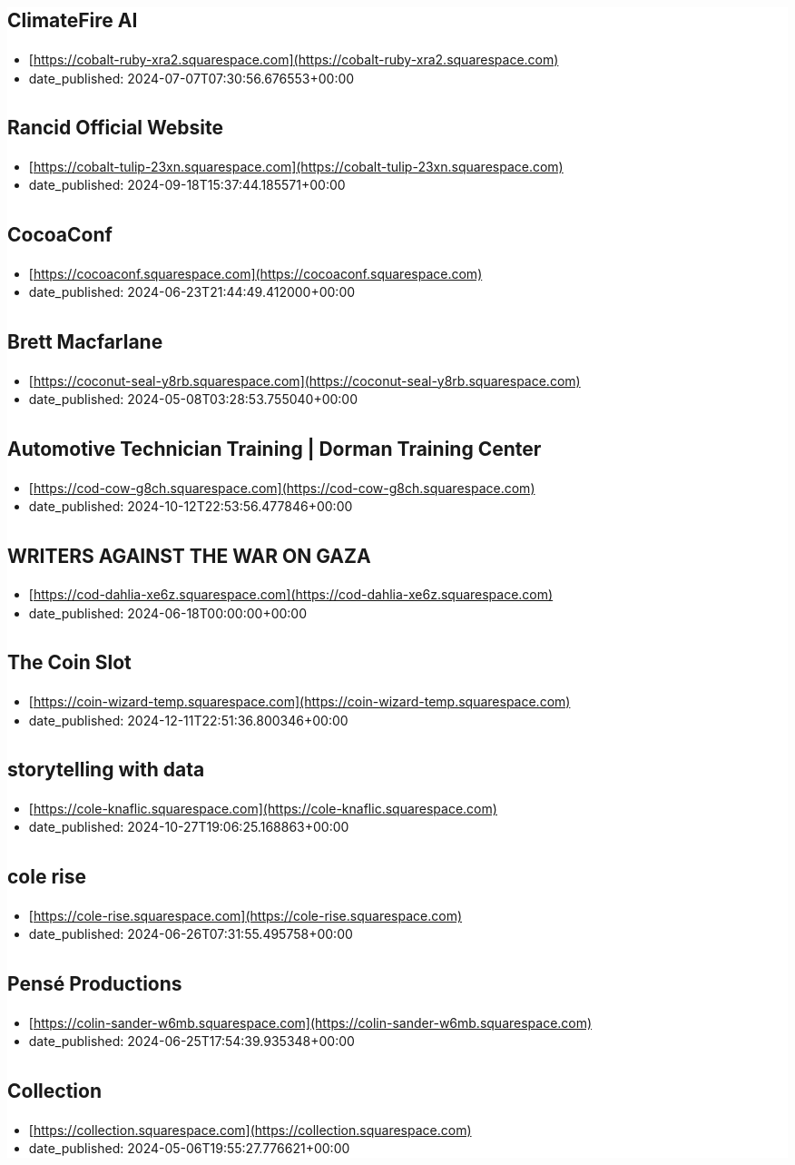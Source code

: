  ## ClimateFire AI
 - [https://cobalt-ruby-xra2.squarespace.com](https://cobalt-ruby-xra2.squarespace.com)
 - date_published: 2024-07-07T07:30:56.676553+00:00

 ## Rancid Official Website
 - [https://cobalt-tulip-23xn.squarespace.com](https://cobalt-tulip-23xn.squarespace.com)
 - date_published: 2024-09-18T15:37:44.185571+00:00

 ## CocoaConf
 - [https://cocoaconf.squarespace.com](https://cocoaconf.squarespace.com)
 - date_published: 2024-06-23T21:44:49.412000+00:00

 ## Brett Macfarlane
 - [https://coconut-seal-y8rb.squarespace.com](https://coconut-seal-y8rb.squarespace.com)
 - date_published: 2024-05-08T03:28:53.755040+00:00

 ## Automotive Technician Training | Dorman Training Center
 - [https://cod-cow-g8ch.squarespace.com](https://cod-cow-g8ch.squarespace.com)
 - date_published: 2024-10-12T22:53:56.477846+00:00

 ## WRITERS AGAINST THE WAR ON GAZA
 - [https://cod-dahlia-xe6z.squarespace.com](https://cod-dahlia-xe6z.squarespace.com)
 - date_published: 2024-06-18T00:00:00+00:00

 ## The Coin Slot
 - [https://coin-wizard-temp.squarespace.com](https://coin-wizard-temp.squarespace.com)
 - date_published: 2024-12-11T22:51:36.800346+00:00

 ## storytelling with data
 - [https://cole-knaflic.squarespace.com](https://cole-knaflic.squarespace.com)
 - date_published: 2024-10-27T19:06:25.168863+00:00

 ## cole rise
 - [https://cole-rise.squarespace.com](https://cole-rise.squarespace.com)
 - date_published: 2024-06-26T07:31:55.495758+00:00

 ## Pensé Productions
 - [https://colin-sander-w6mb.squarespace.com](https://colin-sander-w6mb.squarespace.com)
 - date_published: 2024-06-25T17:54:39.935348+00:00

 ## Collection
 - [https://collection.squarespace.com](https://collection.squarespace.com)
 - date_published: 2024-05-06T19:55:27.776621+00:00
